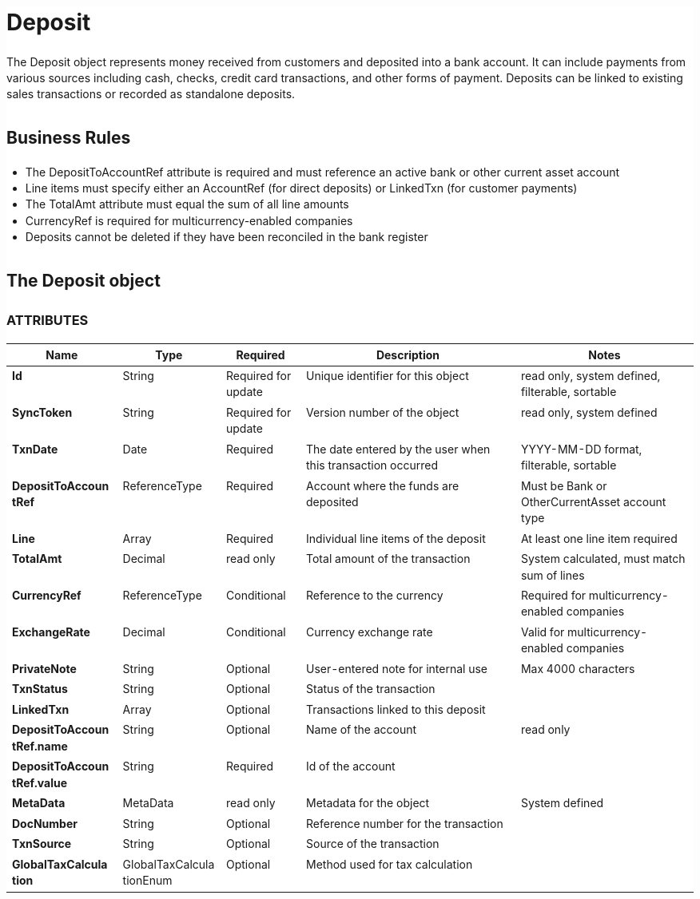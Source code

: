 # Deposit

The Deposit object represents money received from customers and deposited into a bank account. It can include payments from various sources including cash, checks, credit card transactions, and other forms of payment. Deposits can be linked to existing sales transactions or recorded as standalone deposits.

## Business Rules

- The DepositToAccountRef attribute is required and must reference an active bank or other current asset account
- Line items must specify either an AccountRef (for direct deposits) or LinkedTxn (for customer payments)
- The TotalAmt attribute must equal the sum of all line amounts
- CurrencyRef is required for multicurrency-enabled companies
- Deposits cannot be deleted if they have been reconciled in the bank register

## The Deposit object

### ATTRIBUTES

| Name | Type | Required | Description | Notes |
|------|------|----------|-------------|-------|
| **Id** | String | Required for update | Unique identifier for this object | read only, system defined, filterable, sortable |
| **SyncToken** | String | Required for update | Version number of the object | read only, system defined |
| **TxnDate** | Date | Required | The date entered by the user when this transaction occurred | YYYY-MM-DD format, filterable, sortable |
| **DepositToAccountRef** | ReferenceType | Required | Account where the funds are deposited | Must be Bank or OtherCurrentAsset account type |
| **Line** | Array | Required | Individual line items of the deposit | At least one line item required |
| **TotalAmt** | Decimal | read only | Total amount of the transaction | System calculated, must match sum of lines |
| **CurrencyRef** | ReferenceType | Conditional | Reference to the currency | Required for multicurrency-enabled companies |
| **ExchangeRate** | Decimal | Conditional | Currency exchange rate | Valid for multicurrency-enabled companies |
| **PrivateNote** | String | Optional | User-entered note for internal use | Max 4000 characters |
| **TxnStatus** | String | Optional | Status of the transaction | |
| **LinkedTxn** | Array | Optional | Transactions linked to this deposit | |
| **DepositToAccountRef.name** | String | Optional | Name of the account | read only |
| **DepositToAccountRef.value** | String | Required | Id of the account | |
| **MetaData** | MetaData | read only | Metadata for the object | System defined |
| **DocNumber** | String | Optional | Reference number for the transaction | |
| **TxnSource** | String | Optional | Source of the transaction | |
| **GlobalTaxCalculation** | GlobalTaxCalculationEnum | Optional | Method used for tax calculation | |

